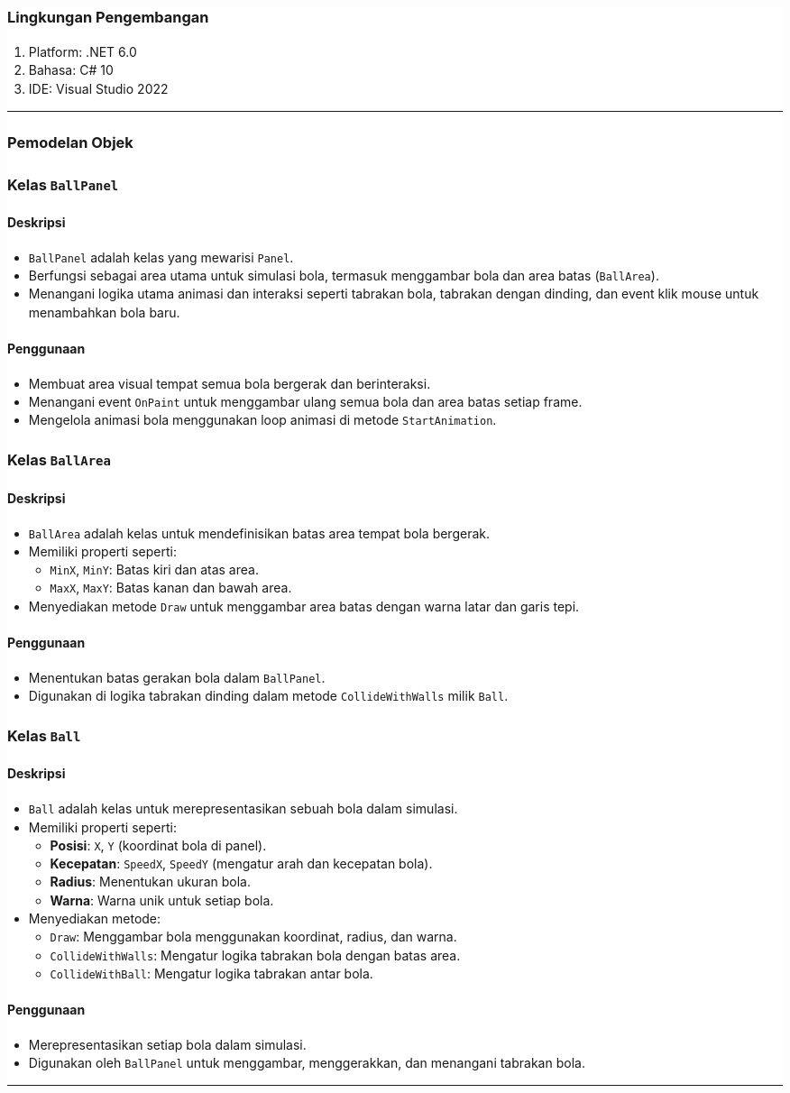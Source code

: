 ### Lingkungan Pengembangan
1. Platform: .NET 6.0
2. Bahasa: C# 10
3. IDE: Visual Studio 2022

---

### Pemodelan Objek

### **Kelas `BallPanel`**
#### **Deskripsi**
- `BallPanel` adalah kelas yang mewarisi `Panel`.
- Berfungsi sebagai area utama untuk simulasi bola, termasuk menggambar bola dan area batas (`BallArea`).
- Menangani logika utama animasi dan interaksi seperti tabrakan bola, tabrakan dengan dinding, dan event klik mouse untuk menambahkan bola baru.

#### **Penggunaan**
- Membuat area visual tempat semua bola bergerak dan berinteraksi.
- Menangani event `OnPaint` untuk menggambar ulang semua bola dan area batas setiap frame.
- Mengelola animasi bola menggunakan loop animasi di metode `StartAnimation`.

### **Kelas `BallArea`**
#### **Deskripsi**
- `BallArea` adalah kelas untuk mendefinisikan batas area tempat bola bergerak.
- Memiliki properti seperti:
  - `MinX`, `MinY`: Batas kiri dan atas area.
  - `MaxX`, `MaxY`: Batas kanan dan bawah area.
- Menyediakan metode `Draw` untuk menggambar area batas dengan warna latar dan garis tepi.

#### **Penggunaan**
- Menentukan batas gerakan bola dalam `BallPanel`.
- Digunakan di logika tabrakan dinding dalam metode `CollideWithWalls` milik `Ball`.

### **Kelas `Ball`**
#### **Deskripsi**
- `Ball` adalah kelas untuk merepresentasikan sebuah bola dalam simulasi.
- Memiliki properti seperti:
  - **Posisi**: `X`, `Y` (koordinat bola di panel).
  - **Kecepatan**: `SpeedX`, `SpeedY` (mengatur arah dan kecepatan bola).
  - **Radius**: Menentukan ukuran bola.
  - **Warna**: Warna unik untuk setiap bola.
- Menyediakan metode:
  - `Draw`: Menggambar bola menggunakan koordinat, radius, dan warna.
  - `CollideWithWalls`: Mengatur logika tabrakan bola dengan batas area.
  - `CollideWithBall`: Mengatur logika tabrakan antar bola.

#### **Penggunaan**
- Merepresentasikan setiap bola dalam simulasi.
- Digunakan oleh `BallPanel` untuk menggambar, menggerakkan, dan menangani tabrakan bola.

---